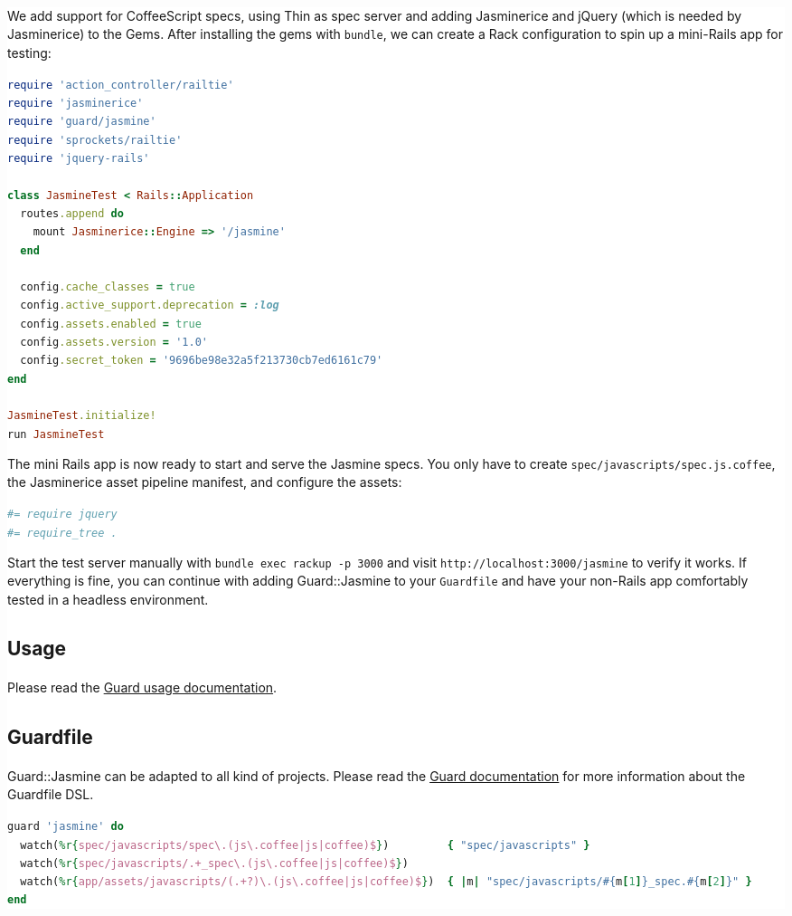 We add support for CoffeeScript specs, using Thin as spec server and adding Jasminerice and jQuery
(which is needed by Jasminerice) to the Gems. After installing the gems with `bundle`, we can
create a Rack configuration to spin up a mini-Rails app for testing:

```Ruby
require 'action_controller/railtie'
require 'jasminerice'
require 'guard/jasmine'
require 'sprockets/railtie'
require 'jquery-rails'

class JasmineTest < Rails::Application
  routes.append do
    mount Jasminerice::Engine => '/jasmine'
  end

  config.cache_classes = true
  config.active_support.deprecation = :log
  config.assets.enabled = true
  config.assets.version = '1.0'
  config.secret_token = '9696be98e32a5f213730cb7ed6161c79'
end

JasmineTest.initialize!
run JasmineTest
```

The mini Rails app is now ready to start and serve the Jasmine specs. You only have to create
`spec/javascripts/spec.js.coffee`, the Jasminerice asset pipeline manifest, and configure the
assets:

```CoffeeScript
#= require jquery
#= require_tree .
```

Start the test server manually with `bundle exec rackup -p 3000` and visit `http://localhost:3000/jasmine`
to verify it works. If everything is fine, you can continue with adding Guard::Jasmine to your `Guardfile`
and have your non-Rails app comfortably tested in a headless environment.

## Usage

Please read the [Guard usage documentation](https://github.com/guard/guard#readme).

## Guardfile

Guard::Jasmine can be adapted to all kind of projects. Please read the
[Guard documentation](https://github.com/guard/guard#readme) for more information about the Guardfile DSL.

```ruby
guard 'jasmine' do
  watch(%r{spec/javascripts/spec\.(js\.coffee|js|coffee)$})         { "spec/javascripts" }
  watch(%r{spec/javascripts/.+_spec\.(js\.coffee|js|coffee)$})
  watch(%r{app/assets/javascripts/(.+?)\.(js\.coffee|js|coffee)$})  { |m| "spec/javascripts/#{m[1]}_spec.#{m[2]}" }
end
```


[Guard]: https://github.com/guard/guard
[Guards]: https://github.com/guard
[Guard Team]: https://github.com/guard/guard/contributors
[Ariya Hidayat]: http://twitter.com/#!/AriyaHidayat
[PhantomJS]: http://www.phantomjs.org/
[the PhantomJS download section]: http://code.google.com/p/phantomjs/downloads/list
[PhantomJS build instructions]: http://code.google.com/p/phantomjs/wiki/BuildInstructions
[Brad Phelan]: http://twitter.com/#!/bradgonesurfing
[Jasminerice]: https://github.com/bradphelan/jasminerice
[Pivotal Labs]: http://pivotallabs.com/
[Jasmine]: http://pivotal.github.com/jasmine/
[the Jasmine Gem]: https://github.com/pivotal/jasmine-gem
[Jeremy Ashkenas]: http://twitter.com/#!/jashkenas
[CoffeeScript]: http://jashkenas.github.com/coffee-script/
[Rails 3.1 asset pipeline]: http://guides.rubyonrails.org/asset_pipeline.html
[Homebrew]: http://mxcl.github.com/homebrew/
[Jezebel]: https://github.com/benrady/jezebel
[Jessie]: https://github.com/futuresimple/jessie
[guard-jasmine-headless-webkit]: https://github.com/johnbintz/guard-jasmine-headless-webkit
[jasmine-headless-webkit]: https://github.com/johnbintz/jasmine-headless-webkit/
[Evergreen]: https://github.com/jnicklas/evergreen
[PhantomJS script]: https://github.com/netzpirat/guard-jasmine/blob/master/lib/guard/jasmine/phantomjs/guard-jasmine.coffee
[Guard::CoffeeScript]: https://github.com/guard/guard-coffeescript
[Sinon.JS]: http://sinonjs.org
[guard-jasmine-node]: https://github.com/guard/guard-jasmine-node
[guard-jessie]: https://github.com/guard/guard-jessie
[Rails asset pipeline]: http://guides.rubyonrails.org/asset_pipeline.html